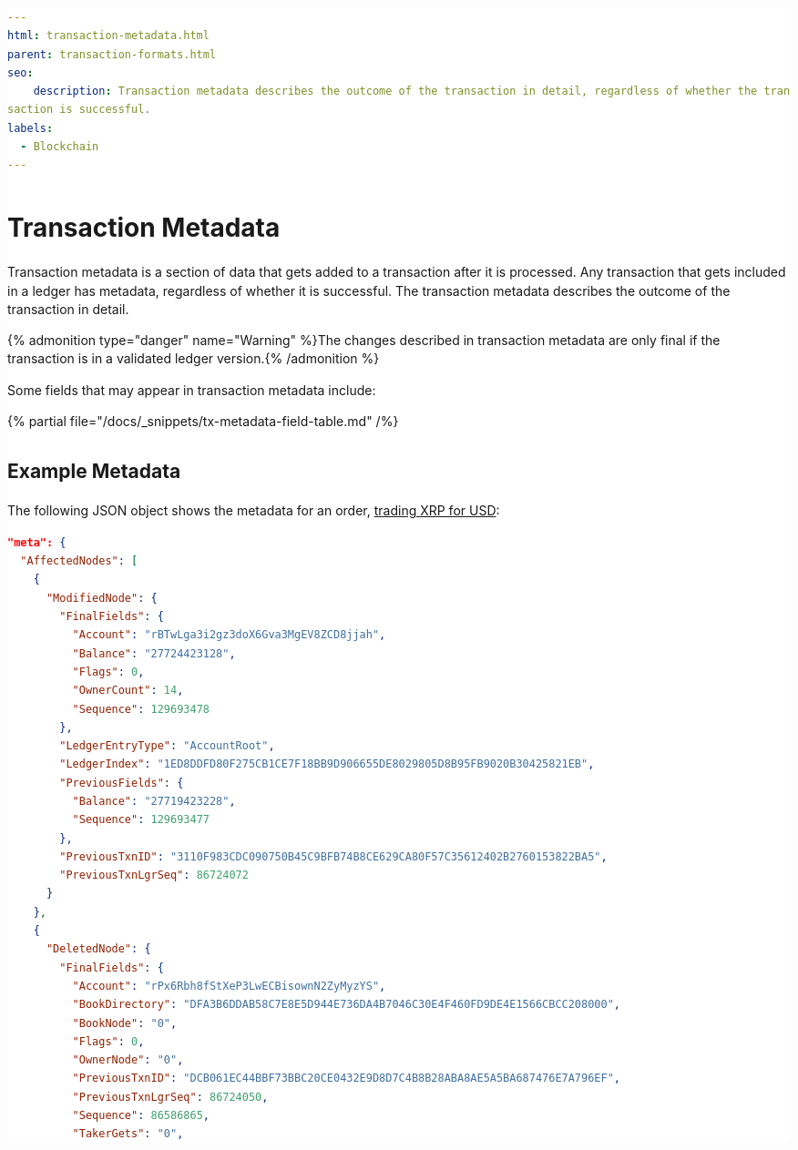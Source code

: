 ```yaml
---
html: transaction-metadata.html
parent: transaction-formats.html
seo:
    description: Transaction metadata describes the outcome of the transaction in detail, regardless of whether the transaction is successful.
labels:
  - Blockchain
---
```

# Transaction Metadata

Transaction metadata is a section of data that gets added to a transaction after it is processed. Any transaction that gets included in a ledger has metadata, regardless of whether it is successful. The transaction metadata describes the outcome of the transaction in detail.

{% admonition type="danger" name="Warning" %}The changes described in transaction metadata are only final if the transaction is in a validated ledger version.{% /admonition %}

Some fields that may appear in transaction metadata include:

{% partial file="/docs/_snippets/tx-metadata-field-table.md" /%} 


## Example Metadata

The following JSON object shows the metadata for an order, [trading XRP for USD](https://livenet.xrpl.org/transactions/424661CF1FD3675D11EC910CF161979553B6D135F9BD03E6F8D4611D88D27581):

```json
"meta": {
  "AffectedNodes": [
    {
      "ModifiedNode": {
        "FinalFields": {
          "Account": "rBTwLga3i2gz3doX6Gva3MgEV8ZCD8jjah",
          "Balance": "27724423128",
          "Flags": 0,
          "OwnerCount": 14,
          "Sequence": 129693478
        },
        "LedgerEntryType": "AccountRoot",
        "LedgerIndex": "1ED8DDFD80F275CB1CE7F18BB9D906655DE8029805D8B95FB9020B30425821EB",
        "PreviousFields": {
          "Balance": "27719423228",
          "Sequence": 129693477
        },
        "PreviousTxnID": "3110F983CDC090750B45C9BFB74B8CE629CA80F57C35612402B2760153822BA5",
        "PreviousTxnLgrSeq": 86724072
      }
    },
    {
      "DeletedNode": {
        "FinalFields": {
          "Account": "rPx6Rbh8fStXeP3LwECBisownN2ZyMyzYS",
          "BookDirectory": "DFA3B6DDAB58C7E8E5D944E736DA4B7046C30E4F460FD9DE4E1566CBCC208000",
          "BookNode": "0",
          "Flags": 0,
          "OwnerNode": "0",
          "PreviousTxnID": "DCB061EC44BBF73BBC20CE0432E9D8D7C4B8B28ABA8AE5A5BA687476E7A796EF",
          "PreviousTxnLgrSeq": 86724050,
          "Sequence": 86586865,
          "TakerGets": "0",
```